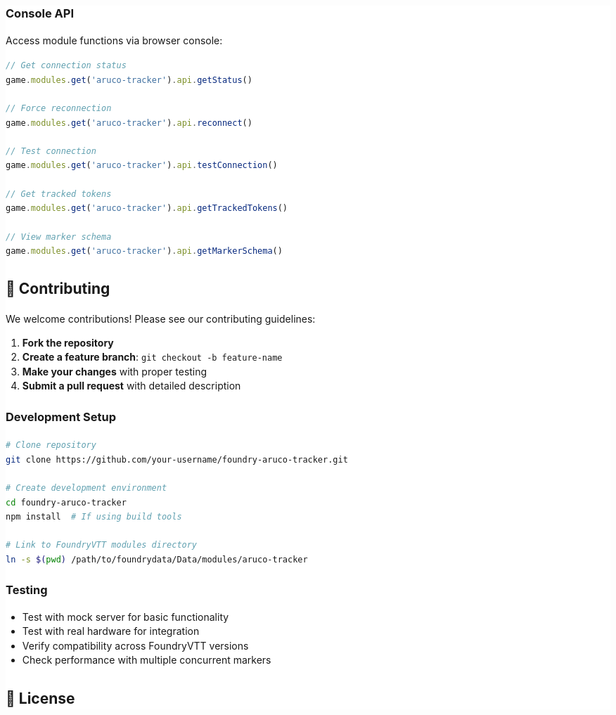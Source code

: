 ### Console API

Access module functions via browser console:

```javascript
// Get connection status
game.modules.get('aruco-tracker').api.getStatus()

// Force reconnection
game.modules.get('aruco-tracker').api.reconnect()

// Test connection
game.modules.get('aruco-tracker').api.testConnection()

// Get tracked tokens
game.modules.get('aruco-tracker').api.getTrackedTokens()

// View marker schema
game.modules.get('aruco-tracker').api.getMarkerSchema()
```

## 🤝 Contributing

We welcome contributions! Please see our contributing guidelines:

1. **Fork the repository**
2. **Create a feature branch**: `git checkout -b feature-name`
3. **Make your changes** with proper testing
4. **Submit a pull request** with detailed description

### Development Setup

```bash
# Clone repository
git clone https://github.com/your-username/foundry-aruco-tracker.git

# Create development environment
cd foundry-aruco-tracker
npm install  # If using build tools

# Link to FoundryVTT modules directory
ln -s $(pwd) /path/to/foundrydata/Data/modules/aruco-tracker
```

### Testing

- Test with mock server for basic functionality
- Test with real hardware for integration
- Verify compatibility across FoundryVTT versions
- Check performance with multiple concurrent markers

## 📄 License
